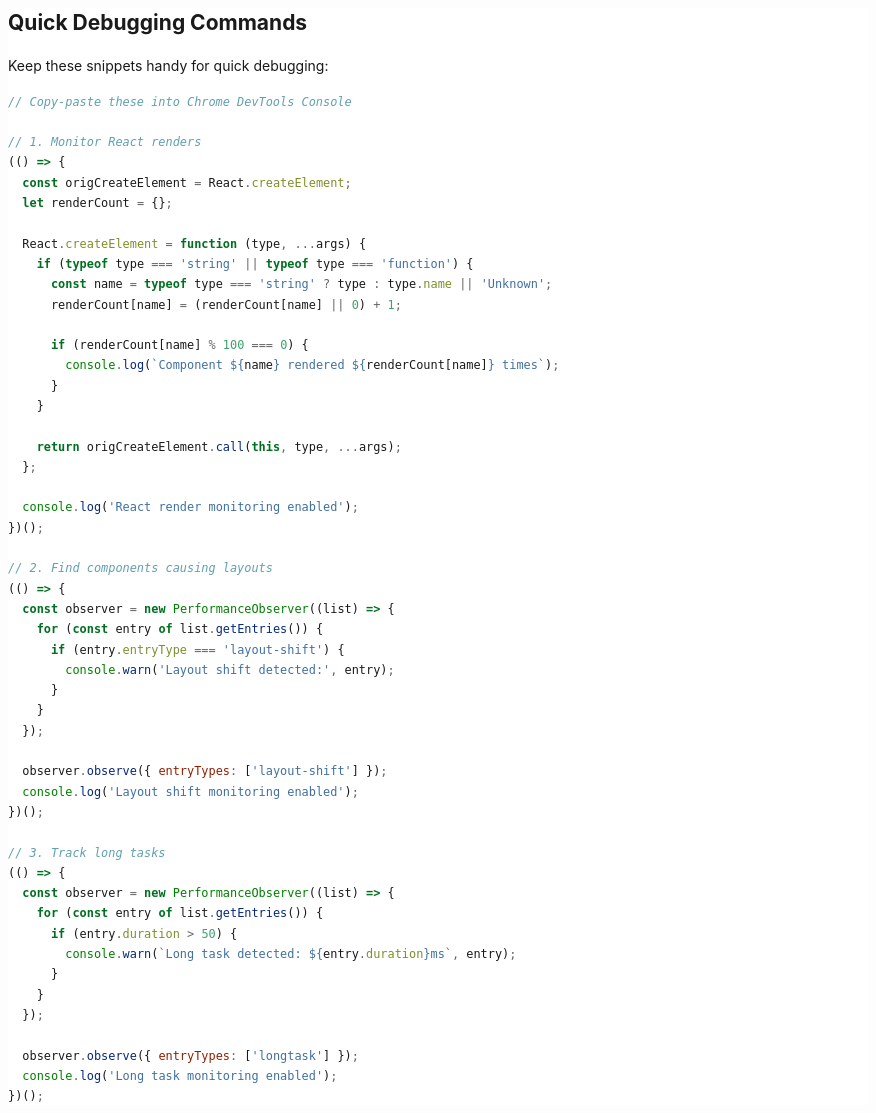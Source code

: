 ## Quick Debugging Commands

Keep these snippets handy for quick debugging:

```javascript
// Copy-paste these into Chrome DevTools Console

// 1. Monitor React renders
(() => {
  const origCreateElement = React.createElement;
  let renderCount = {};

  React.createElement = function (type, ...args) {
    if (typeof type === 'string' || typeof type === 'function') {
      const name = typeof type === 'string' ? type : type.name || 'Unknown';
      renderCount[name] = (renderCount[name] || 0) + 1;

      if (renderCount[name] % 100 === 0) {
        console.log(`Component ${name} rendered ${renderCount[name]} times`);
      }
    }

    return origCreateElement.call(this, type, ...args);
  };

  console.log('React render monitoring enabled');
})();

// 2. Find components causing layouts
(() => {
  const observer = new PerformanceObserver((list) => {
    for (const entry of list.getEntries()) {
      if (entry.entryType === 'layout-shift') {
        console.warn('Layout shift detected:', entry);
      }
    }
  });

  observer.observe({ entryTypes: ['layout-shift'] });
  console.log('Layout shift monitoring enabled');
})();

// 3. Track long tasks
(() => {
  const observer = new PerformanceObserver((list) => {
    for (const entry of list.getEntries()) {
      if (entry.duration > 50) {
        console.warn(`Long task detected: ${entry.duration}ms`, entry);
      }
    }
  });

  observer.observe({ entryTypes: ['longtask'] });
  console.log('Long task monitoring enabled');
})();
```
